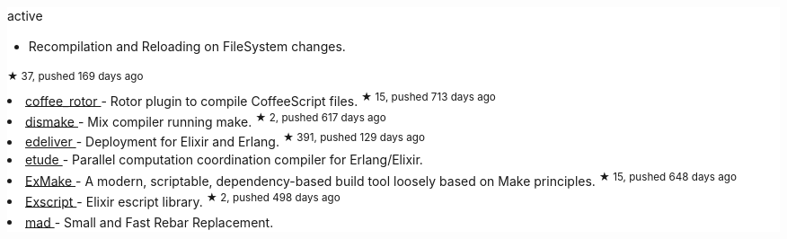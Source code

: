    active
  </a>
  - Recompilation and Reloading on FileSystem changes.
  <sup>
   &#9733 37, pushed 169 days ago
  </sup>
 </li>
 <li>
  <a href="https://github.com/HashNuke/coffee_rotor">
   coffee_rotor
  </a>
  - Rotor plugin to compile CoffeeScript files.
  <sup>
   &#9733 15, pushed 713 days ago
  </sup>
 </li>
 <li>
  <a href="https://github.com/jarednorman/dismake">
   dismake
  </a>
  - Mix compiler running make.
  <sup>
   &#9733 2, pushed 617 days ago
  </sup>
 </li>
 <li>
  <a href="https://github.com/boldpoker/edeliver">
   edeliver
  </a>
  - Deployment for Elixir and Erlang.
  <sup>
   &#9733 391, pushed 129 days ago
  </sup>
 </li>
 <li>
  <a href="https://github.com/exstruct/etude">
   etude
  </a>
  - Parallel computation coordination compiler for Erlang/Elixir.
 </li>
 <li>
  <a href="https://github.com/lycus/exmake">
   ExMake
  </a>
  - A modern, scriptable, dependency-based build tool loosely based on Make principles.
  <sup>
   &#9733 15, pushed 648 days ago
  </sup>
 </li>
 <li>
  <a href="https://github.com/liveforeverx/exscript">
   Exscript
  </a>
  - Elixir escript library.
  <sup>
   &#9733 2, pushed 498 days ago
  </sup>
 </li>
 <li>
  <a href="https://github.com/synrc/mad">
   mad
  </a>
  - Small and Fast Rebar Replacement.
  <sup>